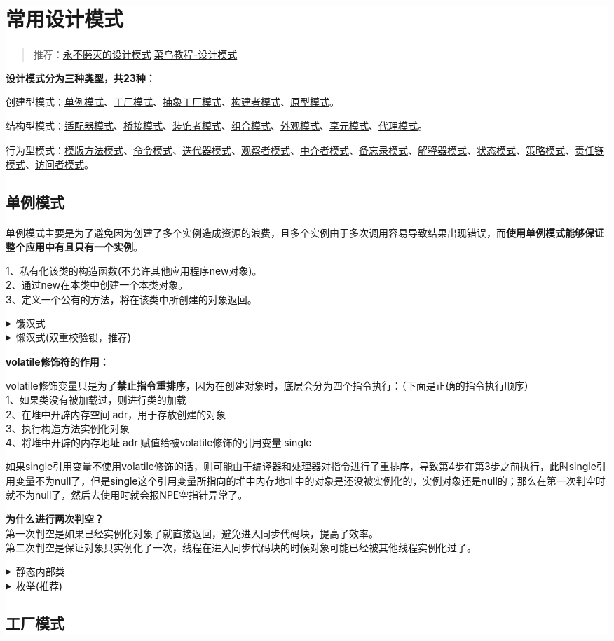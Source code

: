 # 常用设计模式

> 推荐：[永不磨灭的设计模式](http://shusheng007.top/2021/09/07/999/)
> [菜鸟教程-设计模式](https://m.runoob.com/design-pattern/)

**设计模式分为三种类型，共23种：**

创建型模式：[单例模式](#单例模式)、[工厂模式](#工厂模式)、[抽象工厂模式](#抽象工厂模式)、[构建者模式](#构建者模式)、[原型模式](https://m.runoob.com/design-pattern/prototype-pattern.html)。  

结构型模式：[适配器模式](#适配器模式)、[桥接模式](https://m.runoob.com/design-pattern/bridge-pattern.html)、[装饰者模式](#装饰者模式)、[组合模式](https://m.runoob.com/design-pattern/composite-pattern.html)、[外观模式](#外观模式)、[享元模式](https://m.runoob.com/design-pattern/flyweight-pattern.html)、[代理模式](https://m.runoob.com/design-pattern/proxy-pattern.html)。  

行为型模式：[模版方法模式](#模版方法模式)、[命令模式](#命令模式)、[迭代器模式](https://m.runoob.com/design-pattern/iterator-pattern.html)、[观察者模式](#观察者模式)、[中介者模式](https://m.runoob.com/design-pattern/mediator-pattern.html)、[备忘录模式](https://m.runoob.com/design-pattern/memento-pattern.html)、[解释器模式](https://m.runoob.com/design-pattern/interpreter-pattern.html)、[状态模式](https://m.runoob.com/design-pattern/state-pattern.html)、[策略模式](#策略模式)、[责任链模式](https://m.runoob.com/design-pattern/chain-of-responsibility-pattern.html)、[访问者模式](https://m.runoob.com/design-pattern/visitor-pattern.html)。  

## 单例模式

单例模式主要是为了避免因为创建了多个实例造成资源的浪费，且多个实例由于多次调用容易导致结果出现错误，而**使用单例模式能够保证整个应用中有且只有一个实例**。

1、私有化该类的构造函数(不允许其他应用程序new对象)。  
2、通过new在本类中创建一个本类对象。  
3、定义一个公有的方法，将在该类中所创建的对象返回。  

<details><summary>饿汉式</summary></details>

<details><summary>懒汉式(双重校验锁，推荐)</summary></details>

**volatile修饰符的作用：**  

volatile修饰变量只是为了**禁止指令重排序**，因为在创建对象时，底层会分为四个指令执行：（下面是正确的指令执行顺序）  
1、如果类没有被加载过，则进行类的加载  
2、在堆中开辟内存空间 adr，用于存放创建的对象  
3、执行构造方法实例化对象  
4、将堆中开辟的内存地址 adr 赋值给被volatile修饰的引用变量 single  

如果single引用变量不使用volatile修饰的话，则可能由于编译器和处理器对指令进行了重排序，导致第4步在第3步之前执行，此时single引用变量不为null了，但是single这个引用变量所指向的堆中内存地址中的对象是还没被实例化的，实例对象还是null的；那么在第一次判空时就不为null了，然后去使用时就会报NPE空指针异常了。

**为什么进行两次判空？**  
第一次判空是如果已经实例化对象了就直接返回，避免进入同步代码块，提高了效率。  
第二次判空是保证对象只实例化了一次，线程在进入同步代码块的时候对象可能已经被其他线程实例化过了。

<details><summary>静态内部类</summary></details>

<details><summary>枚举(推荐)</summary></details>


## 工厂模式
